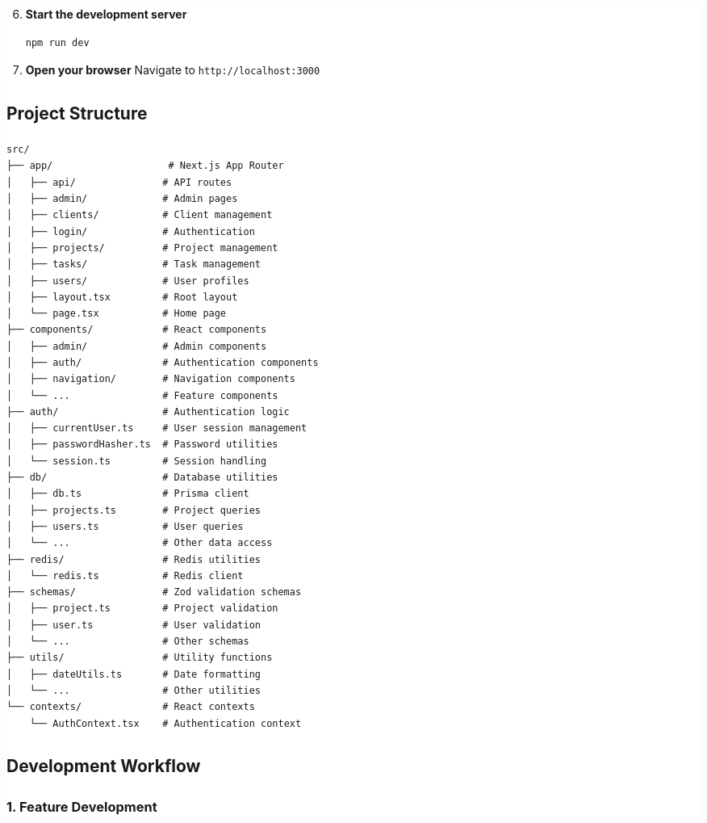 6. **Start the development server**
   ```bash
   npm run dev
   ```

7. **Open your browser**
   Navigate to `http://localhost:3000`

## Project Structure

```
src/
├── app/                    # Next.js App Router
│   ├── api/               # API routes
│   ├── admin/             # Admin pages
│   ├── clients/           # Client management
│   ├── login/             # Authentication
│   ├── projects/          # Project management
│   ├── tasks/             # Task management
│   ├── users/             # User profiles
│   ├── layout.tsx         # Root layout
│   └── page.tsx           # Home page
├── components/            # React components
│   ├── admin/             # Admin components
│   ├── auth/              # Authentication components
│   ├── navigation/        # Navigation components
│   └── ...                # Feature components
├── auth/                  # Authentication logic
│   ├── currentUser.ts     # User session management
│   ├── passwordHasher.ts  # Password utilities
│   └── session.ts         # Session handling
├── db/                    # Database utilities
│   ├── db.ts              # Prisma client
│   ├── projects.ts        # Project queries
│   ├── users.ts           # User queries
│   └── ...                # Other data access
├── redis/                 # Redis utilities
│   └── redis.ts           # Redis client
├── schemas/               # Zod validation schemas
│   ├── project.ts         # Project validation
│   ├── user.ts            # User validation
│   └── ...                # Other schemas
├── utils/                 # Utility functions
│   ├── dateUtils.ts       # Date formatting
│   └── ...                # Other utilities
└── contexts/              # React contexts
    └── AuthContext.tsx    # Authentication context
```

## Development Workflow

### 1. Feature Development
